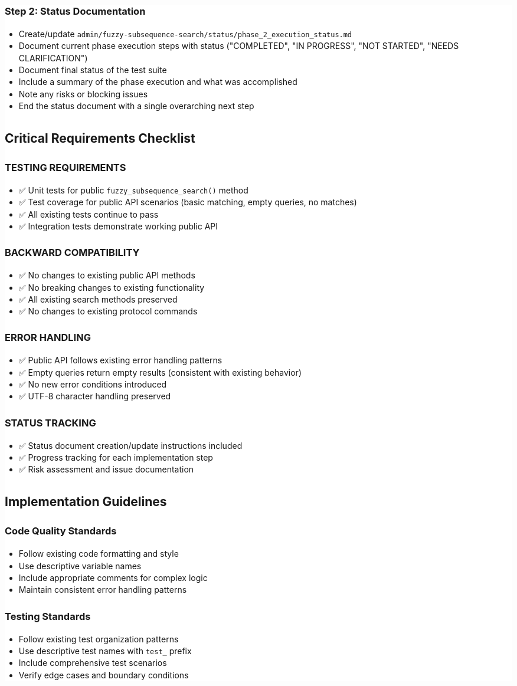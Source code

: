 ### Step 2: Status Documentation
- Create/update `admin/fuzzy-subsequence-search/status/phase_2_execution_status.md`
- Document current phase execution steps with status ("COMPLETED", "IN PROGRESS", "NOT STARTED", "NEEDS CLARIFICATION")
- Document final status of the test suite
- Include a summary of the phase execution and what was accomplished
- Note any risks or blocking issues
- End the status document with a single overarching next step

## Critical Requirements Checklist

### TESTING REQUIREMENTS
- ✅ Unit tests for public `fuzzy_subsequence_search()` method
- ✅ Test coverage for public API scenarios (basic matching, empty queries, no matches)
- ✅ All existing tests continue to pass
- ✅ Integration tests demonstrate working public API

### BACKWARD COMPATIBILITY
- ✅ No changes to existing public API methods
- ✅ No breaking changes to existing functionality
- ✅ All existing search methods preserved
- ✅ No changes to existing protocol commands

### ERROR HANDLING
- ✅ Public API follows existing error handling patterns
- ✅ Empty queries return empty results (consistent with existing behavior)
- ✅ No new error conditions introduced
- ✅ UTF-8 character handling preserved

### STATUS TRACKING
- ✅ Status document creation/update instructions included
- ✅ Progress tracking for each implementation step
- ✅ Risk assessment and issue documentation

## Implementation Guidelines

### Code Quality Standards
- Follow existing code formatting and style
- Use descriptive variable names
- Include appropriate comments for complex logic
- Maintain consistent error handling patterns

### Testing Standards
- Follow existing test organization patterns
- Use descriptive test names with `test_` prefix
- Include comprehensive test scenarios
- Verify edge cases and boundary conditions
